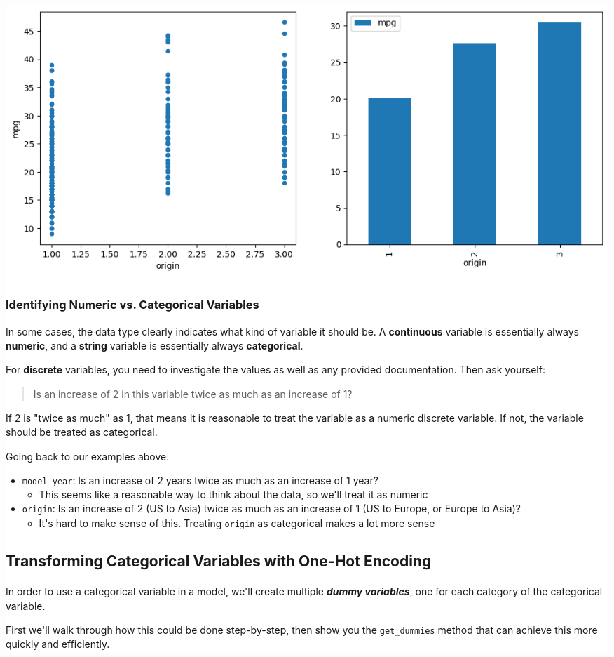 
    
![png](index_files/index_18_0.png)
    


### Identifying Numeric vs. Categorical Variables

In some cases, the data type clearly indicates what kind of variable it should be. A **continuous** variable is essentially always **numeric**, and a **string** variable is essentially always **categorical**.

For **discrete** variables, you need to investigate the values as well as any provided documentation. Then ask yourself:

> Is an increase of 2 in this variable twice as much as an increase of 1?

If 2 is "twice as much" as 1, that means it is reasonable to treat the variable as a numeric discrete variable. If not, the variable should be treated as categorical.

Going back to our examples above:

* `model year`: Is an increase of 2 years twice as much as an increase of 1 year?
  * This seems like a reasonable way to think about the data, so we'll treat it as numeric
* `origin`: Is an increase of 2 (US to Asia) twice as much as an increase of 1 (US to Europe, or Europe to Asia)?
  * It's hard to make sense of this. Treating `origin` as categorical makes a lot more sense

## Transforming Categorical Variables with One-Hot Encoding

In order to use a categorical variable in a model, we'll create multiple ***dummy variables***, one for each category of the categorical variable.

First we'll walk through how this could be done step-by-step, then show you the `get_dummies` method that can achieve this more quickly and efficiently.
